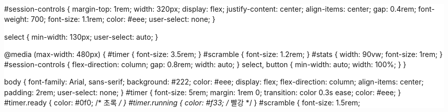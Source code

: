 #session-controls {
  margin-top: 1rem;
  width: 320px;
  display: flex;
  justify-content: center;
  align-items: center;
  gap: 0.4rem;
  font-weight: 700;
  font-size: 1.1rem;
  color: #eee;
  user-select: none;
}

select {
  min-width: 130px;
  user-select: auto;
}

@media (max-width: 480px) {
  #timer {
    font-size: 3.5rem;
  }
  #scramble {
    font-size: 1.2rem;
  }
  #stats {
    width: 90vw;
    font-size: 1rem;
  }
  #session-controls {
    flex-direction: column;
    gap: 0.8rem;
    width: auto;
  }
  select, button {
    min-width: auto;
    width: 100%;
  }
}


  body {
    font-family: Arial, sans-serif;
    background: #222;
    color: #eee;
    display: flex;
    flex-direction: column;
    align-items: center;
    padding: 2rem;
    user-select: none;
  }
  #timer {
    font-size: 5rem;
    margin: 1rem 0;
    transition: color 0.3s ease;
    color: #eee;
  }
  #timer.ready {
    color: #0f0; /* 초록 */
  }
  #timer.running {
    color: #f33; /* 빨강 */
  }
  #scramble {
    font-size: 1.5rem;